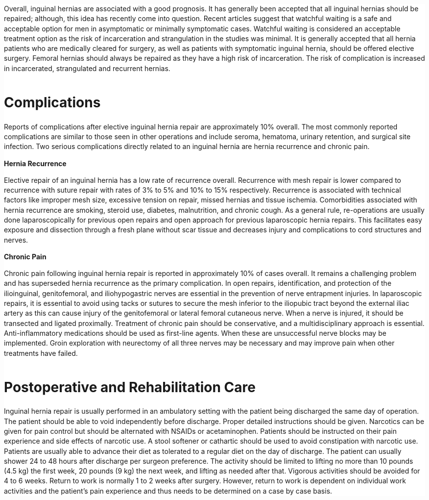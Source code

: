 Overall, inguinal hernias are associated with a good prognosis. It has generally been accepted that all inguinal hernias should be repaired; although, this idea has recently come into question. Recent articles suggest that watchful waiting is a safe and acceptable option for men in asymptomatic or minimally symptomatic cases. Watchful waiting is considered an acceptable treatment option as the risk of incarceration and strangulation in the studies was minimal. It is generally accepted that all hernia patients who are medically cleared for surgery, as well as patients with symptomatic inguinal hernia, should be offered elective surgery. Femoral hernias should always be repaired as they have a high risk of incarceration. The risk of complication is increased in incarcerated, strangulated and recurrent hernias.

# Complications

Reports of complications after elective inguinal hernia repair are approximately 10% overall. The most commonly reported complications are similar to those seen in other operations and include seroma, hematoma, urinary retention, and surgical site infection. Two serious complications directly related to an inguinal hernia are hernia recurrence and chronic pain.

**Hernia Recurrence**

Elective repair of an inguinal hernia has a low rate of recurrence overall. Recurrence with mesh repair is lower compared to recurrence with suture repair with rates of 3% to 5% and 10% to 15% respectively. Recurrence is associated with technical factors like improper mesh size, excessive tension on repair, missed hernias and tissue ischemia. Comorbidities associated with hernia recurrence are smoking, steroid use, diabetes, malnutrition, and chronic cough. As a general rule, re-operations are usually done laparoscopically for previous open repairs and open approach for previous laparoscopic hernia repairs. This facilitates easy exposure and dissection through a fresh plane without scar tissue and decreases injury and complications to cord structures and nerves.

**Chronic Pain**

Chronic pain following inguinal hernia repair is reported in approximately 10% of cases overall. It remains a challenging problem and has superseded hernia recurrence as the primary complication. In open repairs, identification, and protection of the ilioinguinal, genitofemoral, and iliohypogastric nerves are essential in the prevention of nerve entrapment injuries. In laparoscopic repairs, it is essential to avoid using tacks or sutures to secure the mesh inferior to the iliopubic tract beyond the external iliac artery as this can cause injury of the genitofemoral or lateral femoral cutaneous nerve. When a nerve is injured, it should be transected and ligated proximally. Treatment of chronic pain should be conservative, and a multidisciplinary approach is essential. Anti-inflammatory medications should be used as first-line agents. When these are unsuccessful nerve blocks may be implemented. Groin exploration with neurectomy of all three nerves may be necessary and may improve pain when other treatments have failed.

# Postoperative and Rehabilitation Care

Inguinal hernia repair is usually performed in an ambulatory setting with the patient being discharged the same day of operation. The patient should be able to void independently before discharge. Proper detailed instructions should be given. Narcotics can be given for pain control but should be alternated with NSAIDs or acetaminophen. Patients should be instructed on their pain experience and side effects of narcotic use. A stool softener or cathartic should be used to avoid constipation with narcotic use. Patients are usually able to advance their diet as tolerated to a regular diet on the day of discharge. The patient can usually shower 24 to 48 hours after discharge per surgeon preference. The activity should be limited to lifting no more than 10 pounds (4.5 kg) the first week, 20 pounds (9 kg) the next week, and lifting as needed after that. Vigorous activities should be avoided for 4 to 6 weeks. Return to work is normally 1 to 2 weeks after surgery. However, return to work is dependent on individual work activities and the patient’s pain experience and thus needs to be determined on a case by case basis.
